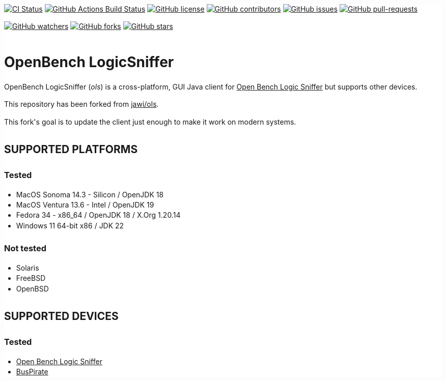[![CI Status](https://github.com/fbarriga/ols/workflows/CI/badge.svg)](https://github.com/fbarriga/ols/actions)
[![GitHub Actions Build Status](https://img.shields.io/github/actions/workflow/status/fbarriga/ols/release.yml)](https://github.com/fbarriga/ols/actions/workflows/release.yml?query=workflow%3A%22Create+Release%22)
[![GitHub license](https://img.shields.io/github/license/fbarriga/ols.svg)](https://github.com/fbarriga/ols/blob/main/LICENSE)
[![GitHub contributors](https://img.shields.io/github/contributors/fbarriga/ols.svg)](https://github.com/fbarriga/ols/graphs/contributors/)
[![GitHub issues](https://img.shields.io/github/issues/fbarriga/ols.svg)](https://github.com/fbarriga/ols/issues/)
[![GitHub pull-requests](https://img.shields.io/github/issues-pr/fbarriga/ols.svg)](https://github.com/fbarriga/ols/pulls/)

[![GitHub watchers](https://img.shields.io/github/watchers/fbarriga/ols.svg?style=social&label=Watch)](https://github.com/fbarriga/ols/watchers/)
[![GitHub forks](https://img.shields.io/github/forks/fbarriga/ols.svg?style=social&label=Fork)](https://github.com/fbarriga/ols/network/)
[![GitHub stars](https://img.shields.io/github/stars/fbarriga/ols.svg?style=social&label=Star)](https://github.com/fbarriga/ols/stargazers/)

# OpenBench LogicSniffer

OpenBench LogicSniffer (*ols*) is a cross-platform, GUI Java client 
for [Open Bench Logic Sniffer] but supports other devices.

This repository has been forked from [jawi/ols].

This fork's goal is to update the client just enough to make it work on modern systems.

## SUPPORTED PLATFORMS

### Tested

- MacOS Sonoma 14.3 - Silicon / OpenJDK 18
- MacOS Ventura 13.6 - Intel / OpenJDK 19
- Fedora 34 - x86_64 / OpenJDK 18 / X.Org 1.20.14
- Windows 11 64-bit x86 / JDK 22

### Not tested

- Solaris
- FreeBSD
- OpenBSD

## SUPPORTED DEVICES

### Tested

- [Open Bench Logic Sniffer]
- [BusPirate]


[jawi/ols]: https://github.com/jawi/ols
[Open Bench Logic Sniffer]: http://dangerousprototypes.com/docs/Open_Bench_Logic_Sniffer
[BusPirate]: http://dangerousprototypes.com/docs/Bus_Pirate
[LogicPirate]: http://dangerousprototypes.com/docs/Logic_Pirate
[LogicShrimp]: http://dangerousprototypes.com/docs/Logic_Shrimp_logic_analyzer
[USB IRToy]: http://dangerousprototypes.com/docs/USB_Infrared_Toy
[Arduino + Arduino Mega Logic Analyser]: https://github.com/gillham/logic_analyzer
[Pipistrello]: https://web.archive.org/web/20231207021513/pipistrello.saanlima.com/index.php?title=Welcome_to_Pipistrello